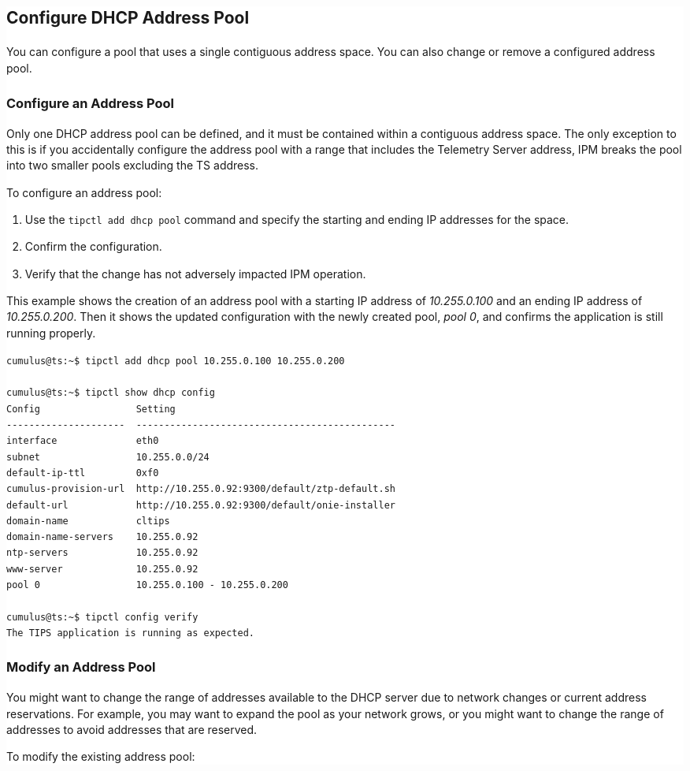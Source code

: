 ## Configure DHCP Address Pool

You can configure a pool that uses a single contiguous address space.
You can also change or remove a configured address pool.

### Configure an Address Pool

Only one DHCP address pool can be defined, and it must be contained
within a contiguous address space. The only exception to this is if you
accidentally configure the address pool with a range that includes the
Telemetry Server address, IPM breaks the pool into two smaller pools
excluding the TS address.

To configure an address pool:

1.  Use the `tipctl add dhcp pool` command and specify the starting and
    ending IP addresses for the space.

2.  Confirm the configuration.

3.  Verify that the change has not adversely impacted IPM operation.

This example shows the creation of an address pool with a starting IP
address of *10.255.0.100* and an ending IP address of *10.255.0.200*.
Then it shows the updated configuration with the newly created pool,
*pool 0*, and confirms the application is still running properly.

    cumulus@ts:~$ tipctl add dhcp pool 10.255.0.100 10.255.0.200
     
    cumulus@ts:~$ tipctl show dhcp config
    Config                 Setting
    ---------------------  ----------------------------------------------
    interface              eth0
    subnet                 10.255.0.0/24
    default-ip-ttl         0xf0
    cumulus-provision-url  http://10.255.0.92:9300/default/ztp-default.sh
    default-url            http://10.255.0.92:9300/default/onie-installer
    domain-name            cltips
    domain-name-servers    10.255.0.92
    ntp-servers            10.255.0.92
    www-server             10.255.0.92
    pool 0                 10.255.0.100 - 10.255.0.200
     
    cumulus@ts:~$ tipctl config verify
    The TIPS application is running as expected.

### Modify an Address Pool

You might want to change the range of addresses available to the DHCP
server due to network changes or current address reservations. For
example, you may want to expand the pool as your network grows, or you
might want to change the range of addresses to avoid addresses that are
reserved.

To modify the existing address pool:
